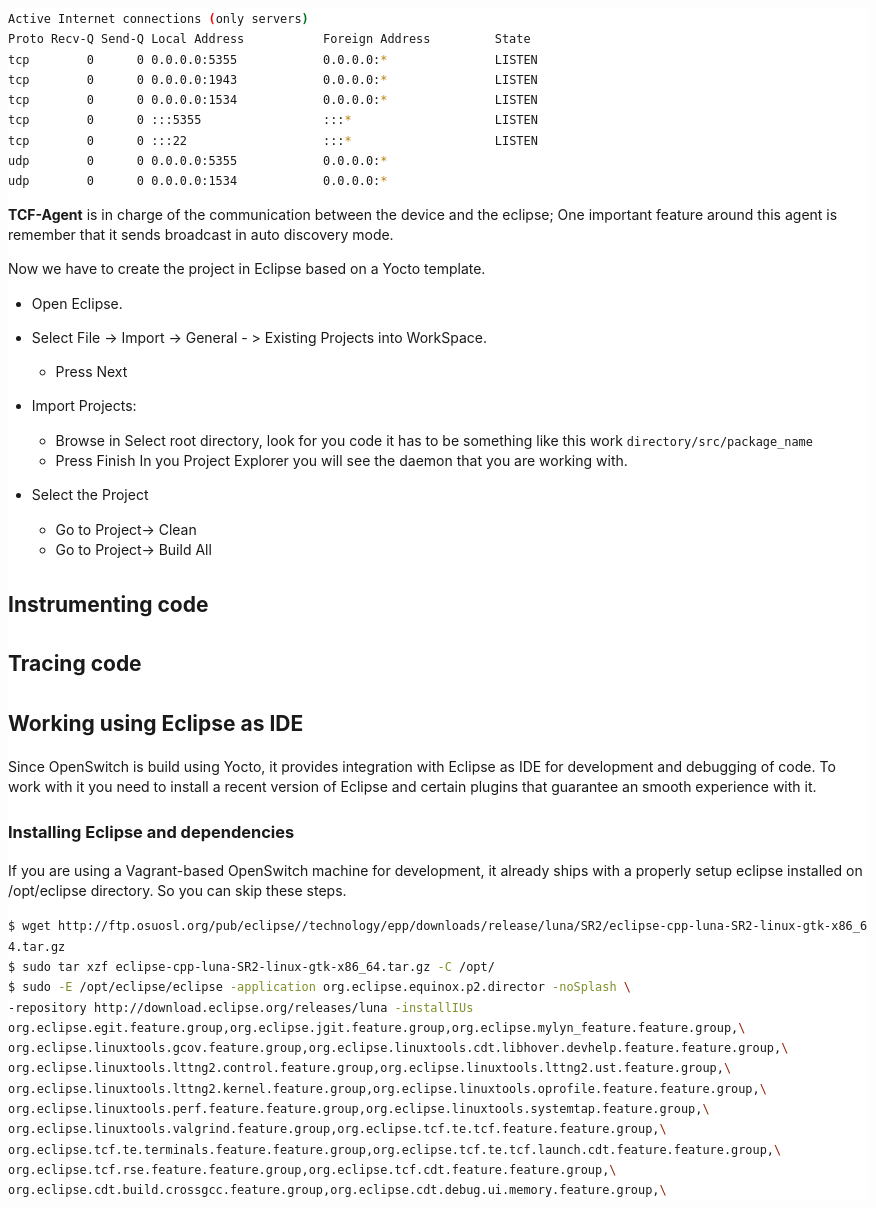 ``` bash
Active Internet connections (only servers)
Proto Recv-Q Send-Q Local Address           Foreign Address         State
tcp        0      0 0.0.0.0:5355            0.0.0.0:*               LISTEN
tcp        0      0 0.0.0.0:1943            0.0.0.0:*               LISTEN
tcp        0      0 0.0.0.0:1534            0.0.0.0:*               LISTEN
tcp        0      0 :::5355                 :::*                    LISTEN
tcp        0      0 :::22                   :::*                    LISTEN
udp        0      0 0.0.0.0:5355            0.0.0.0:*
udp        0      0 0.0.0.0:1534            0.0.0.0:*
```

**TCF-Agent** is in charge of the communication between the device and the eclipse; One important feature around this agent is remember that it sends broadcast in auto discovery mode.

Now we have to create the project in Eclipse based on a Yocto template.

- Open Eclipse.
- Select File -> Import -> General - > Existing Projects into WorkSpace.
  - Press Next
- Import Projects:
  - Browse in Select root directory, look for you code it has to be something like this work `directory/src/package_name`
  - Press Finish
In you Project Explorer you will see the daemon that you are working with.

- Select the Project
  - Go to Project-> Clean
  - Go to Project-> Build All

## Instrumenting code

## Tracing code

## Working using Eclipse as IDE

Since OpenSwitch is build using Yocto, it provides integration with Eclipse as IDE for development and debugging of code. To work with it you need to install a recent version of Eclipse and certain plugins that guarantee an smooth experience with it.

### Installing Eclipse and dependencies

If you are using a Vagrant-based OpenSwitch machine for development, it already ships with a properly setup eclipse installed on /opt/eclipse directory. So you can skip these steps.

``` bash
$ wget http://ftp.osuosl.org/pub/eclipse//technology/epp/downloads/release/luna/SR2/eclipse-cpp-luna-SR2-linux-gtk-x86_64.tar.gz
$ sudo tar xzf eclipse-cpp-luna-SR2-linux-gtk-x86_64.tar.gz -C /opt/
$ sudo -E /opt/eclipse/eclipse -application org.eclipse.equinox.p2.director -noSplash \
-repository http://download.eclipse.org/releases/luna -installIUs
org.eclipse.egit.feature.group,org.eclipse.jgit.feature.group,org.eclipse.mylyn_feature.feature.group,\
org.eclipse.linuxtools.gcov.feature.group,org.eclipse.linuxtools.cdt.libhover.devhelp.feature.feature.group,\
org.eclipse.linuxtools.lttng2.control.feature.group,org.eclipse.linuxtools.lttng2.ust.feature.group,\
org.eclipse.linuxtools.lttng2.kernel.feature.group,org.eclipse.linuxtools.oprofile.feature.feature.group,\
org.eclipse.linuxtools.perf.feature.feature.group,org.eclipse.linuxtools.systemtap.feature.group,\
org.eclipse.linuxtools.valgrind.feature.group,org.eclipse.tcf.te.tcf.feature.feature.group,\
org.eclipse.tcf.te.terminals.feature.feature.group,org.eclipse.tcf.te.tcf.launch.cdt.feature.feature.group,\
org.eclipse.tcf.rse.feature.feature.group,org.eclipse.tcf.cdt.feature.feature.group,\
org.eclipse.cdt.build.crossgcc.feature.group,org.eclipse.cdt.debug.ui.memory.feature.group,\
```